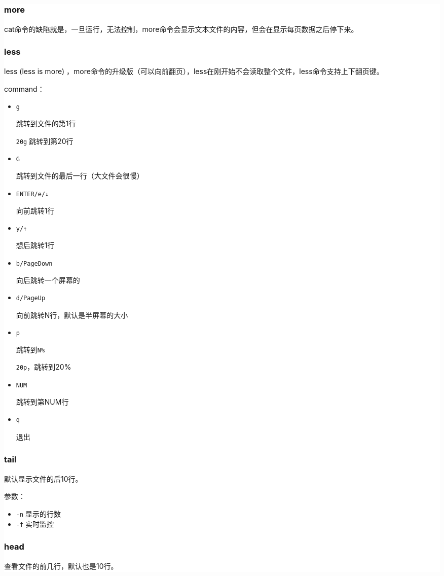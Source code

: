 ### more

cat命令的缺陷就是，一旦运行，无法控制，more命令会显示文本文件的内容，但会在显示每页数据之后停下来。

### less

less (less is more) ，more命令的升级版（可以向前翻页），less在刚开始不会读取整个文件，less命令支持上下翻页键。

command：

- `g`

  跳转到文件的第1行

  `20g` 跳转到第20行

- `G`

  跳转到文件的最后一行（大文件会很慢）

- `ENTER/e/↓`

  向前跳转1行

- `y/↑`

  想后跳转1行

- `b/PageDown`

  向后跳转一个屏幕的

- `d/PageUp`

  向前跳转N行，默认是半屏幕的大小

- `p`

  跳转到`N%`

  `20p`，跳转到20%

- `NUM`

  跳转到第NUM行

- `q`

  退出

### tail

默认显示文件的后10行。

参数：

- `-n` 显示的行数
- `-f` 实时监控

### head

查看文件的前几行，默认也是10行。
